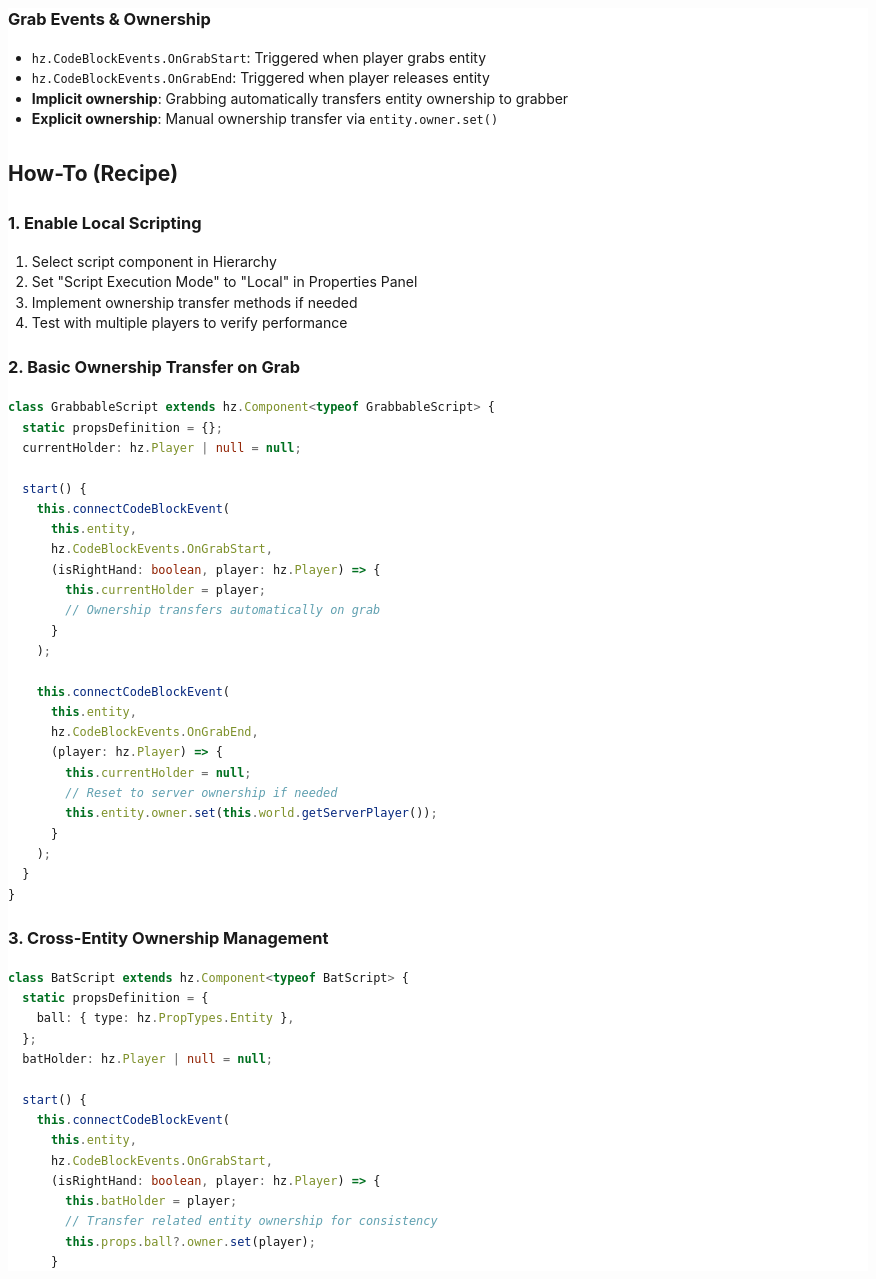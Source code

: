 ### Grab Events & Ownership

- `hz.CodeBlockEvents.OnGrabStart`: Triggered when player grabs entity
- `hz.CodeBlockEvents.OnGrabEnd`: Triggered when player releases entity
- **Implicit ownership**: Grabbing automatically transfers entity ownership to grabber
- **Explicit ownership**: Manual ownership transfer via `entity.owner.set()`

## How-To (Recipe)

### 1. Enable Local Scripting

1. Select script component in Hierarchy
2. Set "Script Execution Mode" to "Local" in Properties Panel
3. Implement ownership transfer methods if needed
4. Test with multiple players to verify performance

### 2. Basic Ownership Transfer on Grab

```typescript
class GrabbableScript extends hz.Component<typeof GrabbableScript> {
  static propsDefinition = {};
  currentHolder: hz.Player | null = null;

  start() {
    this.connectCodeBlockEvent(
      this.entity,
      hz.CodeBlockEvents.OnGrabStart,
      (isRightHand: boolean, player: hz.Player) => {
        this.currentHolder = player;
        // Ownership transfers automatically on grab
      }
    );

    this.connectCodeBlockEvent(
      this.entity,
      hz.CodeBlockEvents.OnGrabEnd,
      (player: hz.Player) => {
        this.currentHolder = null;
        // Reset to server ownership if needed
        this.entity.owner.set(this.world.getServerPlayer());
      }
    );
  }
}
```

### 3. Cross-Entity Ownership Management

```typescript
class BatScript extends hz.Component<typeof BatScript> {
  static propsDefinition = {
    ball: { type: hz.PropTypes.Entity },
  };
  batHolder: hz.Player | null = null;

  start() {
    this.connectCodeBlockEvent(
      this.entity,
      hz.CodeBlockEvents.OnGrabStart,
      (isRightHand: boolean, player: hz.Player) => {
        this.batHolder = player;
        // Transfer related entity ownership for consistency
        this.props.ball?.owner.set(player);
      }
```